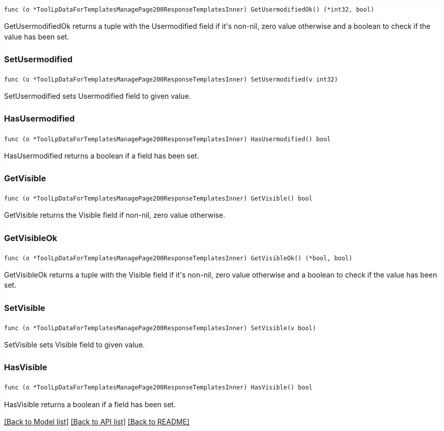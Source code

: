 `func (o *ToolLpDataForTemplatesManagePage200ResponseTemplatesInner) GetUsermodifiedOk() (*int32, bool)`

GetUsermodifiedOk returns a tuple with the Usermodified field if it's non-nil, zero value otherwise
and a boolean to check if the value has been set.

### SetUsermodified

`func (o *ToolLpDataForTemplatesManagePage200ResponseTemplatesInner) SetUsermodified(v int32)`

SetUsermodified sets Usermodified field to given value.

### HasUsermodified

`func (o *ToolLpDataForTemplatesManagePage200ResponseTemplatesInner) HasUsermodified() bool`

HasUsermodified returns a boolean if a field has been set.

### GetVisible

`func (o *ToolLpDataForTemplatesManagePage200ResponseTemplatesInner) GetVisible() bool`

GetVisible returns the Visible field if non-nil, zero value otherwise.

### GetVisibleOk

`func (o *ToolLpDataForTemplatesManagePage200ResponseTemplatesInner) GetVisibleOk() (*bool, bool)`

GetVisibleOk returns a tuple with the Visible field if it's non-nil, zero value otherwise
and a boolean to check if the value has been set.

### SetVisible

`func (o *ToolLpDataForTemplatesManagePage200ResponseTemplatesInner) SetVisible(v bool)`

SetVisible sets Visible field to given value.

### HasVisible

`func (o *ToolLpDataForTemplatesManagePage200ResponseTemplatesInner) HasVisible() bool`

HasVisible returns a boolean if a field has been set.


[[Back to Model list]](../README.md#documentation-for-models) [[Back to API list]](../README.md#documentation-for-api-endpoints) [[Back to README]](../README.md)


